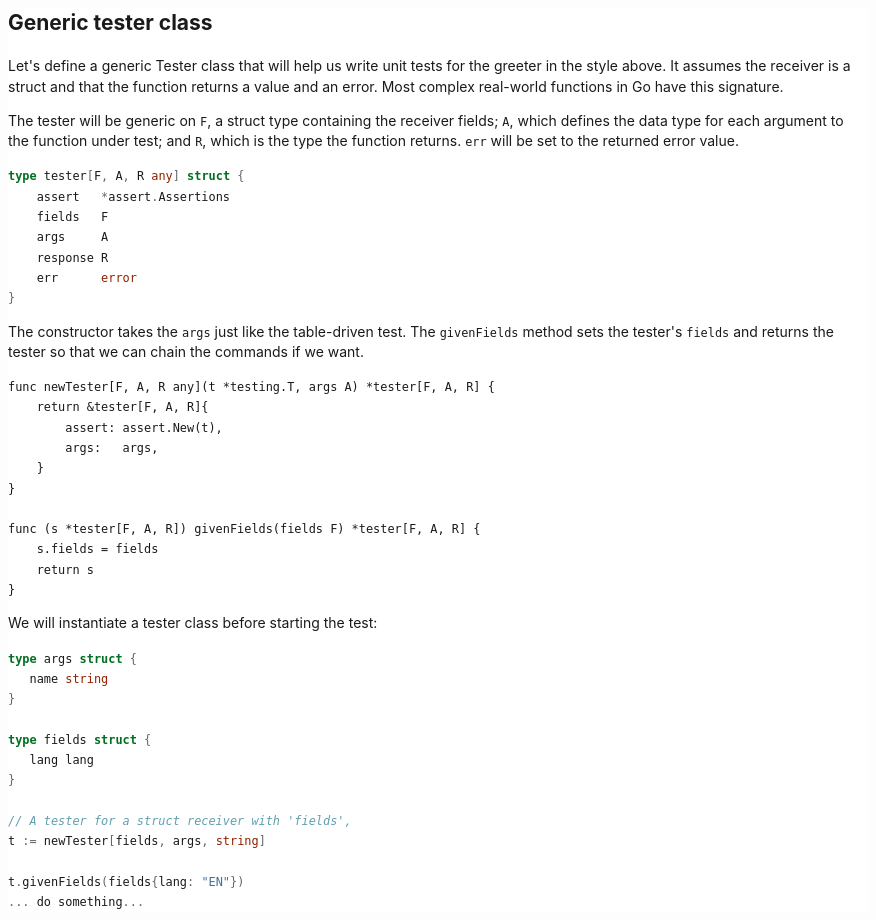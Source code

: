 ## Generic tester class

Let's define a generic Tester class that will help us write unit tests for the
greeter in the style above. It assumes the receiver is a struct and that the
function returns a value and an error. Most complex real-world functions in Go
have this signature. 

The tester will be generic on `F`, a struct type containing the receiver fields;
`A`, which defines the data type for each argument to the function under test;
and `R`, which is the type the function returns. `err` will be set to the
returned error value.

```go
type tester[F, A, R any] struct {
	assert   *assert.Assertions
	fields   F
	args     A
	response R
	err      error
}
```

The constructor takes the `args` just like the table-driven test. The
`givenFields` method sets the tester's `fields` and returns the tester
so that we can chain the commands if we want.

```
func newTester[F, A, R any](t *testing.T, args A) *tester[F, A, R] {
	return &tester[F, A, R]{
		assert: assert.New(t),
		args:   args,
	}
}

func (s *tester[F, A, R]) givenFields(fields F) *tester[F, A, R] {
	s.fields = fields
	return s
}

```

We will instantiate a tester class before starting the test:

```go
type args struct {
   name string
}

type fields struct {
   lang lang
}

// A tester for a struct receiver with 'fields', 
t := newTester[fields, args, string]

t.givenFields(fields{lang: "EN"})
... do something...
```


[tabledriven]: https://github.com/golang/go/wiki/TableDrivenTests
[gotests]: https://github.com/cweill/gotests
[testify]: https://github.com/stretchr/testify